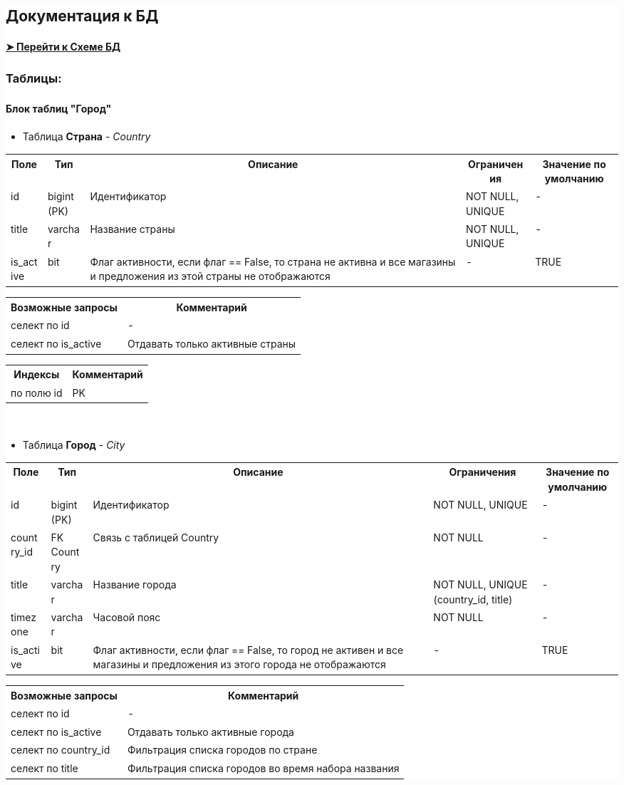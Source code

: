 ## Документация к БД


**[➤ Перейти к Схеме БД ](https://github.com/RoIVIan-V/otus_course_db_2022_05/blob/main/01/schema.md)**

### Таблицы:

#### Блок таблиц "Город"


* Таблица **Страна** - *Country*
<table>
  <tr><th>Поле</th><th>Тип</th><th>Описание</th><th>Ограничения</th><th>Значение по умолчанию</th></tr>
  <tr><td>id</td><td>bigint (PK)</td><td>Идентификатор</td><td>NOT NULL, UNIQUE</td><td>-</td></tr>
  <tr><td>title</td><td>varchar</td><td>Название страны</td><td>NOT NULL, UNIQUE</td><td>-</td></tr>
  <tr><td>is_active</td><td>bit</td><td>Флаг активности, если флаг == False, то страна не активна и все магазины и предложения из этой страны не отображаются</td><td>-</td><td>TRUE</td></tr>
</table>

<table>
    <tr><th>Возможные запросы</th><th>Комментарий</th></tr>
    <tr><td>селект по id</td><td>-</td></tr>
    <tr><td>селект по is_active</td><td>Отдавать только активные страны</td></tr>
</table>

<table>
    <tr><th>Индексы</th><th>Комментарий</th></tr>
    <tr><td>по полю id</td><td>PK</td></tr>
</table>

<br/>

* Таблица **Город** - *City*
<table>
  <tr><th>Поле</th><th>Тип</th><th>Описание</th><th>Ограничения</th><th>Значение по умолчанию</th></tr>
  <tr><td>id</td><td>bigint (PK)</td><td>Идентификатор</td><td>NOT NULL, UNIQUE</td><td>-</td></tr>
  <tr><td>country_id</td><td>FK Country</td><td>Связь с таблицей Country</td><td>NOT NULL</td><td>-</td></tr>
  <tr><td>title</td><td>varchar</td><td>Название города</td><td>NOT NULL, UNIQUE (country_id, title)</td><td>-</td></tr>
  <tr><td>timezone</td><td>varchar</td><td>Часовой пояс</td><td>NOT NULL</td><td>-</td></tr>
  <tr><td>is_active</td><td>bit</td><td>Флаг активности, если флаг == False, то город не активен и все магазины и предложения из этого города не отображаются</td><td>-</td><td>TRUE</td></tr>
</table>

<table>
    <tr><th>Возможные запросы</th><th>Комментарий</th></tr>
    <tr><td>селект по id</td><td>-</td></tr>
    <tr><td>селект по is_active</td><td>Отдавать только активные города</td></tr>
    <tr><td>селект по country_id</td><td>Фильтрация списка городов по стране</td></tr>
    <tr><td>селект по title</td><td>Фильтрация списка городов во время набора названия</td></tr>
</table>
